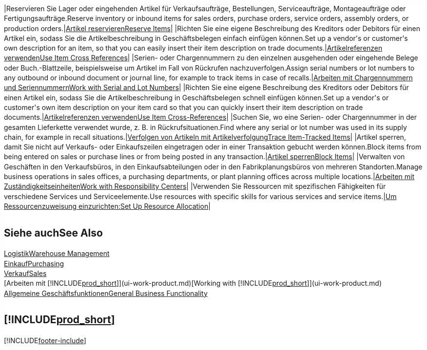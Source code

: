 |<span data-ttu-id="f7fb2-146">Reservieren Sie Lager oder eingehenden Artikel für Verkaufsaufträge, Bestellungen, Serviceaufträge, Montageaufträge oder Fertigungsaufträge.</span><span class="sxs-lookup"><span data-stu-id="f7fb2-146">Reserve inventory or inbound items for sales orders, purchase orders, service orders, assembly orders, or production orders.</span></span>|[<span data-ttu-id="f7fb2-147">Artikel reservieren</span><span class="sxs-lookup"><span data-stu-id="f7fb2-147">Reserve Items</span></span>](inventory-how-to-reserve-items.md)|
|<span data-ttu-id="f7fb2-148">Richten Sie eine eigene Beschreibung des Kreditors oder Debitors für einen Artikel ein, sodass Sie die Artikelbeschreibung in Geschäftsbelegen einfach einfügen können.</span><span class="sxs-lookup"><span data-stu-id="f7fb2-148">Set up a vendor's or customer's own description for an item, so that you can easily insert their item description on trade documents.</span></span>|[<span data-ttu-id="f7fb2-149">Artikelreferenzen verwenden</span><span class="sxs-lookup"><span data-stu-id="f7fb2-149">Use Item Cross References</span></span>](inventory-how-use-item-cross-refs.md)|
|<span data-ttu-id="f7fb2-150">Serien- oder Chargennummern zu den einzelnen ausgehenden oder eingehende Belege oder Buch.-Blattzeile, beispielsweise um Artikel im Fall von Rückrufen nachzuverfolgen.</span><span class="sxs-lookup"><span data-stu-id="f7fb2-150">Assign serial numbers or lot numbers to any outbound or inbound document or journal line, for example to track items in case of recalls.</span></span>|[<span data-ttu-id="f7fb2-151">Arbeiten mit Chargennummern und Seriennummern</span><span class="sxs-lookup"><span data-stu-id="f7fb2-151">Work with Serial and Lot Numbers</span></span>](inventory-how-work-item-tracking.md)|
|<span data-ttu-id="f7fb2-152">Richten Sie eine eigene Beschreibung des Kreditors oder Debitors für einen Artikel ein, sodass Sie die Artikelbeschreibung in Geschäftsbelegen schnell einfügen können.</span><span class="sxs-lookup"><span data-stu-id="f7fb2-152">Set up a vendor's or customer's own item description on your item card so that you can quickly insert their item description on trade documents.</span></span>|[<span data-ttu-id="f7fb2-153">Artikelreferenzen verwenden</span><span class="sxs-lookup"><span data-stu-id="f7fb2-153">Use Item Cross-References</span></span>](inventory-how-use-item-cross-refs.md)|
|<span data-ttu-id="f7fb2-154">Suchen Sie, wo eine Serien- oder Chargennummer in der gesamten Lieferkette verwendet wurde, z. B. in Rückrufsituationen.</span><span class="sxs-lookup"><span data-stu-id="f7fb2-154">Find where any serial or lot number was used in its supply chain, for example in recall situations.</span></span>|[<span data-ttu-id="f7fb2-155">Verfolgen von Artikeln mit Artikelverfolgung</span><span class="sxs-lookup"><span data-stu-id="f7fb2-155">Trace Item-Tracked Items</span></span>](inventory-how-to-trace-item-tracked-items.md)|
|<span data-ttu-id="f7fb2-156">Artikel sperren, damit Sie nicht auf Verkaufs- oder Einkaufszeilen eingetragen oder in einer Transaktion gebucht werden können.</span><span class="sxs-lookup"><span data-stu-id="f7fb2-156">Block items from being entered on sales or purchase lines or from being posted in any transaction.</span></span>|[<span data-ttu-id="f7fb2-157">Artikel sperren</span><span class="sxs-lookup"><span data-stu-id="f7fb2-157">Block Items</span></span>](inventory-how-block-items.md)|
|<span data-ttu-id="f7fb2-158">Verwalten von Geschäften in den Verkaufsbüros, in den Einkaufsabteilungen oder in den Fabrikplanungsbüros von mehreren Standorten.</span><span class="sxs-lookup"><span data-stu-id="f7fb2-158">Manage business operations in sales offices, a purchasing departments, or plant planning offices across multiple locations.</span></span>|[<span data-ttu-id="f7fb2-159">Arbeiten mit Zuständigkeitseinheiten</span><span class="sxs-lookup"><span data-stu-id="f7fb2-159">Work with Responsibility Centers</span></span>](inventory-responsibility-centers.md)|
|<span data-ttu-id="f7fb2-160">Verwenden Sie Ressourcen mit spezifischen Fähigkeiten für verschiedene Services und Serviceelemente.</span><span class="sxs-lookup"><span data-stu-id="f7fb2-160">Use resources with specific skills for various services and service items.</span></span>|[<span data-ttu-id="f7fb2-161">Um Ressourcenzuweisung einzurichten:</span><span class="sxs-lookup"><span data-stu-id="f7fb2-161">Set Up Resource Allocation</span></span>](service-how-setup-resource-allocation.md)|

## <a name="see-also"></a><span data-ttu-id="f7fb2-162">Siehe auch</span><span class="sxs-lookup"><span data-stu-id="f7fb2-162">See Also</span></span>

[<span data-ttu-id="f7fb2-163">Logistik</span><span class="sxs-lookup"><span data-stu-id="f7fb2-163">Warehouse Management</span></span>](warehouse-manage-warehouse.md)  
[<span data-ttu-id="f7fb2-164">Einkauf</span><span class="sxs-lookup"><span data-stu-id="f7fb2-164">Purchasing</span></span>](purchasing-manage-purchasing.md)  
[<span data-ttu-id="f7fb2-165">Verkauf</span><span class="sxs-lookup"><span data-stu-id="f7fb2-165">Sales</span></span>](sales-manage-sales.md)  
<span data-ttu-id="f7fb2-166">[Arbeiten mit [!INCLUDE[prod_short](includes/prod_short.md)]](ui-work-product.md)</span><span class="sxs-lookup"><span data-stu-id="f7fb2-166">[Working with [!INCLUDE[prod_short](includes/prod_short.md)]](ui-work-product.md)</span></span>  
[<span data-ttu-id="f7fb2-167">Allgemeine Geschäftsfunktionen</span><span class="sxs-lookup"><span data-stu-id="f7fb2-167">General Business Functionality</span></span>](ui-across-business-areas.md)  

## [!INCLUDE[prod_short](includes/free_trial_md.md)]  


[!INCLUDE[footer-include](includes/footer-banner.md)]
